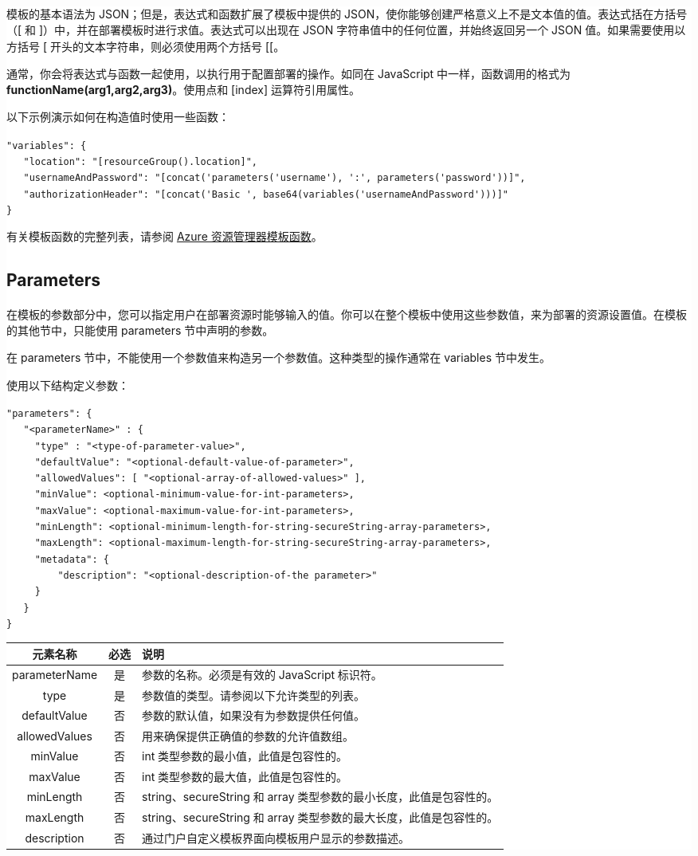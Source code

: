 模板的基本语法为 JSON；但是，表达式和函数扩展了模板中提供的 JSON，使你能够创建严格意义上不是文本值的值。表达式括在方括号（[ 和 ]）中，并在部署模板时进行求值。表达式可以出现在 JSON 字符串值中的任何位置，并始终返回另一个 JSON 值。如果需要使用以方括号 [ 开头的文本字符串，则必须使用两个方括号 [[。

通常，你会将表达式与函数一起使用，以执行用于配置部署的操作。如同在 JavaScript 中一样，函数调用的格式为 **functionName(arg1,arg2,arg3)**。使用点和 [index] 运算符引用属性。

以下示例演示如何在构造值时使用一些函数：
 
    "variables": {
       "location": "[resourceGroup().location]",
       "usernameAndPassword": "[concat('parameters('username'), ':', parameters('password'))]",
       "authorizationHeader": "[concat('Basic ', base64(variables('usernameAndPassword')))]"
    }

有关模板函数的完整列表，请参阅 [Azure 资源管理器模板函数](/documentation/articles/resource-group-template-functions)。


## Parameters

在模板的参数部分中，您可以指定用户在部署资源时能够输入的值。你可以在整个模板中使用这些参数值，来为部署的资源设置值。在模板的其他节中，只能使用 parameters 节中声明的参数。

在 parameters 节中，不能使用一个参数值来构造另一个参数值。这种类型的操作通常在 variables 节中发生。

使用以下结构定义参数：

    "parameters": {
       "<parameterName>" : {
         "type" : "<type-of-parameter-value>",
         "defaultValue": "<optional-default-value-of-parameter>",
         "allowedValues": [ "<optional-array-of-allowed-values>" ],
         "minValue": <optional-minimum-value-for-int-parameters>,
         "maxValue": <optional-maximum-value-for-int-parameters>,
         "minLength": <optional-minimum-length-for-string-secureString-array-parameters>,
         "maxLength": <optional-maximum-length-for-string-secureString-array-parameters>,
         "metadata": {
             "description": "<optional-description-of-the parameter>" 
         }
       }
    }

| 元素名称 | 必选 | 说明
| :------------: | :------: | :----------
| parameterName | 是 | 参数的名称。必须是有效的 JavaScript 标识符。
| type | 是 | 参数值的类型。请参阅以下允许类型的列表。
| defaultValue | 否 | 参数的默认值，如果没有为参数提供任何值。
| allowedValues | 否 | 用来确保提供正确值的参数的允许值数组。
| minValue | 否 | int 类型参数的最小值，此值是包容性的。
| maxValue | 否 | int 类型参数的最大值，此值是包容性的。
| minLength | 否 | string、secureString 和 array 类型参数的最小长度，此值是包容性的。
| maxLength | 否 | string、secureString 和 array 类型参数的最大长度，此值是包容性的。
| description | 否 | 通过门户自定义模板界面向模板用户显示的参数描述。
